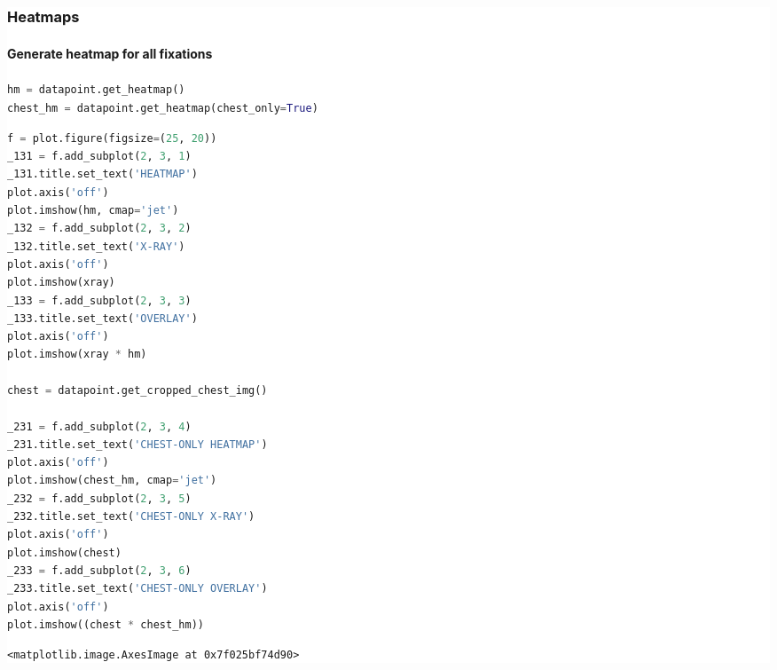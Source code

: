 

### Heatmaps

#### Generate heatmap for all fixations


```python
hm = datapoint.get_heatmap()
chest_hm = datapoint.get_heatmap(chest_only=True)
```


```python
f = plot.figure(figsize=(25, 20))
_131 = f.add_subplot(2, 3, 1)
_131.title.set_text('HEATMAP')
plot.axis('off')
plot.imshow(hm, cmap='jet')
_132 = f.add_subplot(2, 3, 2)
_132.title.set_text('X-RAY')
plot.axis('off')
plot.imshow(xray)
_133 = f.add_subplot(2, 3, 3)
_133.title.set_text('OVERLAY')
plot.axis('off')
plot.imshow(xray * hm)

chest = datapoint.get_cropped_chest_img()

_231 = f.add_subplot(2, 3, 4)
_231.title.set_text('CHEST-ONLY HEATMAP')
plot.axis('off')
plot.imshow(chest_hm, cmap='jet')
_232 = f.add_subplot(2, 3, 5)
_232.title.set_text('CHEST-ONLY X-RAY')
plot.axis('off')
plot.imshow(chest)
_233 = f.add_subplot(2, 3, 6)
_233.title.set_text('CHEST-ONLY OVERLAY')
plot.axis('off')
plot.imshow((chest * chest_hm))

```




    <matplotlib.image.AxesImage at 0x7f025bf74d90>




    